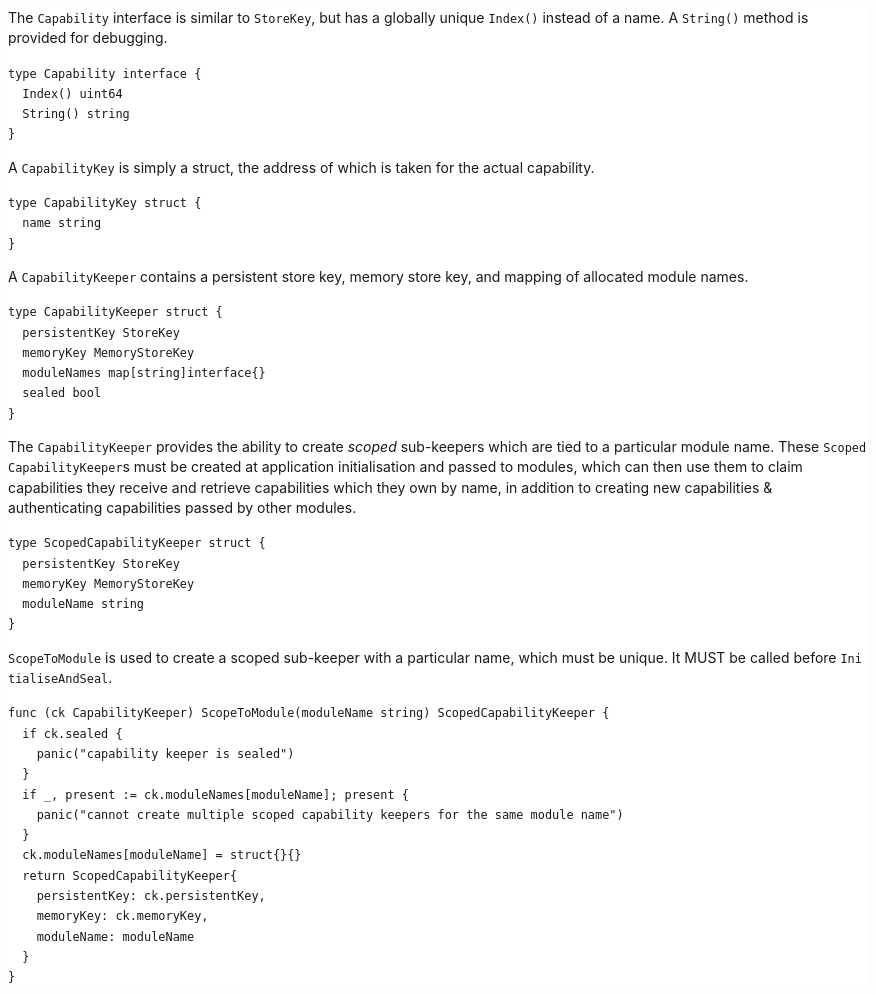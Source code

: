 The `Capability` interface is similar to `StoreKey`, but has a globally unique `Index()` instead of a name. A `String()` method is provided for debugging.

```golang
type Capability interface {
  Index() uint64
  String() string
}
```

A `CapabilityKey` is simply a struct, the address of which is taken for the actual capability.

```golang
type CapabilityKey struct {
  name string
}
```

A `CapabilityKeeper` contains a persistent store key, memory store key, and mapping of allocated module names.

```golang
type CapabilityKeeper struct {
  persistentKey StoreKey
  memoryKey MemoryStoreKey
  moduleNames map[string]interface{}
  sealed bool
}
```

The `CapabilityKeeper` provides the ability to create *scoped* sub-keepers which are tied to a particular module name. These `ScopedCapabilityKeeper`s must be created at application
initialisation and passed to modules, which can then use them to claim capabilities they receive and retrieve capabilities which they own by name, in addition
to creating new capabilities & authenticating capabilities passed by other modules.

```golang
type ScopedCapabilityKeeper struct {
  persistentKey StoreKey
  memoryKey MemoryStoreKey
  moduleName string
}
```

`ScopeToModule` is used to create a scoped sub-keeper with a particular name, which must be unique. It MUST be called before `InitialiseAndSeal`.

```golang
func (ck CapabilityKeeper) ScopeToModule(moduleName string) ScopedCapabilityKeeper {
  if ck.sealed {
    panic("capability keeper is sealed")
  }
  if _, present := ck.moduleNames[moduleName]; present {
    panic("cannot create multiple scoped capability keepers for the same module name")
  }
  ck.moduleNames[moduleName] = struct{}{}
  return ScopedCapabilityKeeper{
    persistentKey: ck.persistentKey,
    memoryKey: ck.memoryKey,
    moduleName: moduleName
  }
}
```
